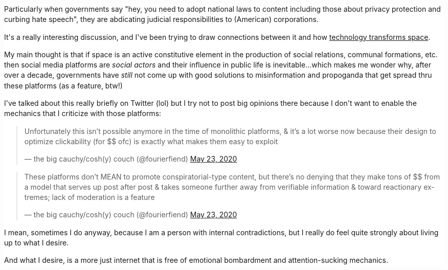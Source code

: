 Particularly when governments say "hey, you need to adopt national laws to content including those about privacy protection and curbing hate speech", they are abdicating judicial responsibilities to (American) corporations.

It's a really interesting discussion, and I've been trying to draw connections between it and how [technology transforms space](https://www.goodreads.com/book/show/11002784-code-space).

My main thought is that if space is an active constitutive element in the production of social relations, communal formations, etc. then social media platforms are _social actors_ and their influence in public life is inevitable...which makes me wonder why, after over a decade, governments have _still_ not come up with good solutions to misinformation and propoganda that get spread thru these platforms (as a feature, btw!)

I've talked about this really briefly on Twitter (lol) but I try not to post big opinions there because I don't want to enable the mechanics that I criticize with those platforms:

<blockquote class="twitter-tweet"><p lang="en" dir="ltr">Unfortunately this isn’t possible anymore in the time of monolithic platforms, &amp; it’s a lot worse now because their design to optimize clickability (for $$ ofc) is exactly what makes them easy to exploit</p>&mdash; the big cauchy/cosh(y) couch (@fourierfiend) <a href="https://twitter.com/fourierfiend/status/1264327396121022465?ref_src=twsrc%5Etfw">May 23, 2020</a></blockquote> <script async src="https://platform.twitter.com/widgets.js" charset="utf-8"></script>
<blockquote class="twitter-tweet"><p lang="en" dir="ltr">These platforms don’t MEAN to promote conspiratorial-type content, but there’s no denying that they make tons of $$ from a model that serves up post after post &amp; takes someone further away from verifiable information &amp; toward reactionary extremes; lack of moderation is a feature</p>&mdash; the big cauchy/cosh(y) couch (@fourierfiend) <a href="https://twitter.com/fourierfiend/status/1264330562363408384?ref_src=twsrc%5Etfw">May 23, 2020</a></blockquote> <script async src="https://platform.twitter.com/widgets.js" charset="utf-8"></script> 


I mean, sometimes I do anyway, because I am a person with internal contradictions, but I really do feel quite strongly about living up to what I desire.

And what I desire, is a more just internet that is free of emotional bombardment and attention-sucking mechanics.